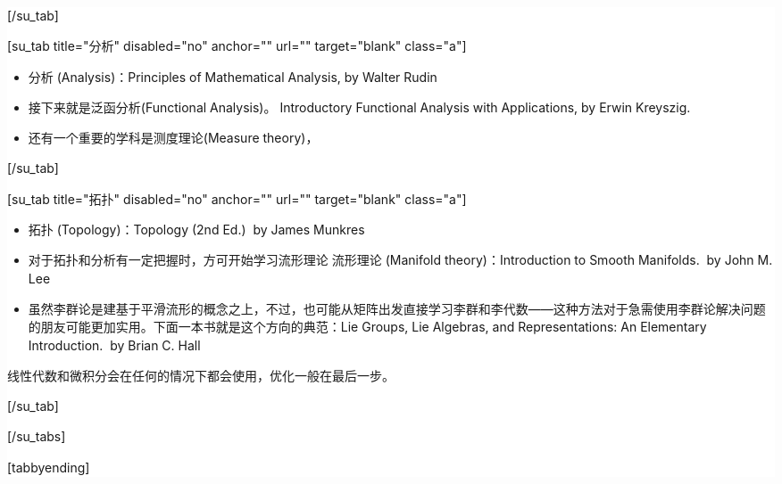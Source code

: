 
[/su_tab]

[su_tab title="分析" disabled="no" anchor="" url="" target="blank" class="a"]


  * 分析 (Analysis)：Principles of Mathematical Analysis, by Walter Rudin


  * 接下来就是泛函分析(Functional Analysis)。 Introductory Functional Analysis with Applications, by Erwin Kreyszig.


  * 还有一个重要的学科是测度理论(Measure theory)，


[/su_tab]

[su_tab title="拓扑" disabled="no" anchor="" url="" target="blank" class="a"]


  * 拓扑 (Topology)：Topology (2nd Ed.)  by James Munkres


  * 对于拓扑和分析有一定把握时，方可开始学习流形理论 流形理论 (Manifold theory)：Introduction to Smooth Manifolds.  by John M. Lee


  * 虽然李群论是建基于平滑流形的概念之上，不过，也可能从矩阵出发直接学习李群和李代数——这种方法对于急需使用李群论解决问题的朋友可能更加实用。下面一本书就是这个方向的典范：Lie Groups, Lie Algebras, and Representations: An Elementary Introduction.  by Brian C. Hall




线性代数和微积分会在任何的情况下都会使用，优化一般在最后一步。



[/su_tab]

[/su_tabs]

[tabbyending]
